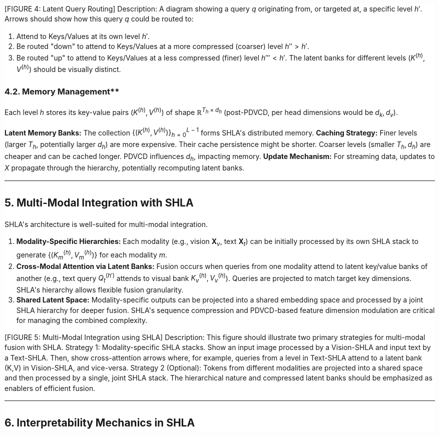 [FIGURE 4: Latent Query Routing]
Description: A diagram showing a query $q$ originating from, or targeted at, a specific level $h'$. Arrows should show how this query $q$ could be routed to:

1. Attend to Keys/Values at its own level $h'$.
2. Be routed "down" to attend to Keys/Values at a more compressed (coarser) level $h'' > h'$.
3. Be routed "up" to attend to Keys/Values at a less compressed (finer) level $h''' < h'$.
The latent banks for different levels ($K^{(h)}, V^{(h)}$) should be visually distinct.

### 4.2. Memory Management**

Each level $h$ stores its key-value pairs $(K^{(h)}, V^{(h)})$ of shape $\mathbb{R}^{T_h \times d_h}$ (post-PDVCD, per head dimensions would be $d_k, d_v$).

**Latent Memory Banks:** The collection $\{ (K^{(h)}, V^{(h)}) \}_{h=0}^{L-1}$ forms SHLA's distributed memory.
**Caching Strategy:** Finer levels (larger $T_h$, potentially larger $d_h$) are more expensive. Their cache persistence might be shorter. Coarser levels (smaller $T_h, d_h$) are cheaper and can be cached longer. PDVCD influences $d_h$, impacting memory.
**Update Mechanism:** For streaming data, updates to $X$ propagate through the hierarchy, potentially recomputing latent banks.

---

## 5. Multi-Modal Integration with SHLA

SHLA's architecture is well-suited for multi-modal integration.

1. **Modality-Specific Hierarchies:** Each modality (e.g., vision $\mathbf{X}_v$, text $\mathbf{X}_t$) can be initially processed by its own SHLA stack to generate $\{ (K_m^{(h)}, V_m^{(h)}) \}$ for each modality $m$.
2. **Cross-Modal Attention via Latent Banks:** Fusion occurs when queries from one modality attend to latent key/value banks of another (e.g., text query $Q_t^{(h')}$ attends to visual bank $K_v^{(h)}, V_v^{(h)}$). Queries are projected to match target key dimensions. SHLA's hierarchy allows flexible fusion granularity.
3. **Shared Latent Space:** Modality-specific outputs can be projected into a shared embedding space and processed by a joint SHLA hierarchy for deeper fusion.
SHLA's sequence compression and PDVCD-based feature dimension modulation are critical for managing the combined complexity.

[FIGURE 5: Multi-Modal Integration using SHLA]
Description: This figure should illustrate two primary strategies for multi-modal fusion with SHLA.
Strategy 1: Modality-specific SHLA stacks. Show an input image processed by a Vision-SHLA and input text by a Text-SHLA. Then, show cross-attention arrows where, for example, queries from a level in Text-SHLA attend to a latent bank (K,V) in Vision-SHLA, and vice-versa.
Strategy 2 (Optional): Tokens from different modalities are projected into a shared space and then processed by a single, joint SHLA stack.
The hierarchical nature and compressed latent banks should be emphasized as enablers of efficient fusion.

---

## 6. Interpretability Mechanics in SHLA
